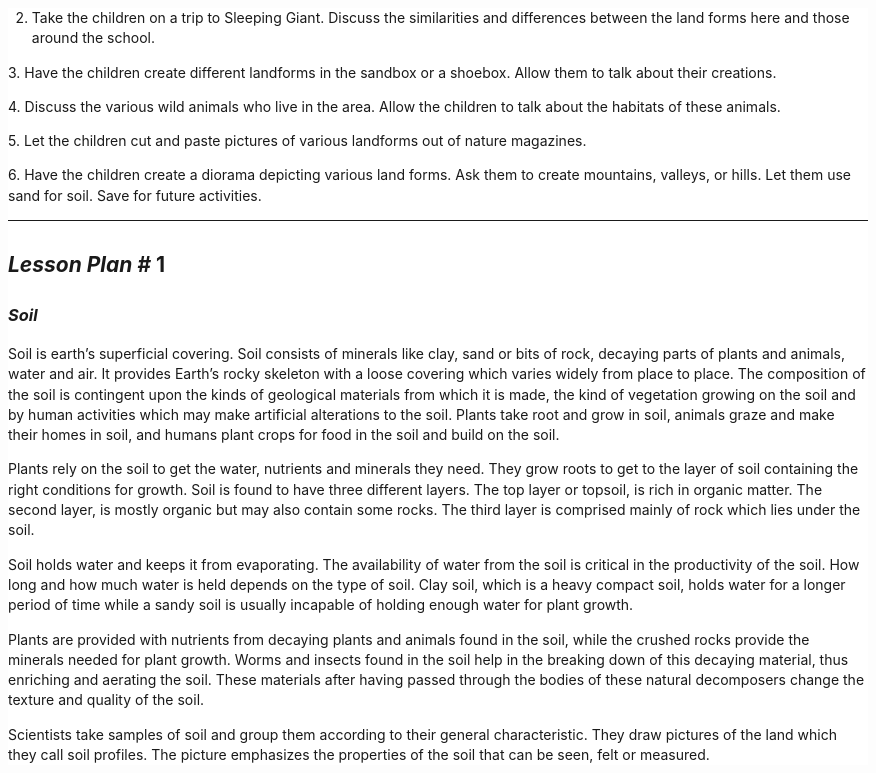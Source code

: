   2. Take the children on a trip to Sleeping Giant. Discuss the similarities and differences between the land forms here and those around the school.
 </p>
 <p>
  3. Have the children create different landforms in the sandbox or a shoebox. Allow them to talk about their creations.
 </p>
 <p>
  4. Discuss the various wild animals who live in the area. Allow the children to talk about the habitats of these animals.
 </p>
 <p>
  5. Let the children cut and paste pictures of various landforms out of nature magazines.
 </p>
 <p>
  6. Have the children create a diorama depicting various land forms. Ask them to create mountains, valleys, or hills. Let them use sand for soil. Save for future activities.
 </p>
<hr/>
 <h2>
  <i>
   Lesson Plan #
  </i>
  1
 </h2>
 <h3>
  <i>
   Soil
  </i>
 </h3>
 Soil is earth’s superficial covering. Soil consists of minerals like clay, sand or bits of rock, decaying parts of plants and animals, water and air. It provides Earth’s rocky skeleton with a loose covering which varies widely from place to place. The composition of the soil is contingent upon the kinds of geological materials from which it is made, the kind of vegetation growing on the soil and by human activities which may make artificial alterations to the soil. Plants take root and grow in soil, animals graze and make their homes in soil, and humans plant crops for food in the soil and build on the soil.
 <p>
  Plants rely on the soil to get the water, nutrients and minerals they need. They grow roots to get to the layer of soil containing the right conditions for growth. Soil is found to have three different layers. The top layer or topsoil, is rich in organic matter. The second layer, is mostly organic but may also contain some rocks. The third layer is comprised mainly of rock which lies under the soil.
 </p>
 <p>
  Soil holds water and keeps it from evaporating. The availability of water from the soil is critical in the productivity of the soil. How long and how much water is held depends on the type of soil. Clay soil, which is a heavy compact soil, holds water for a longer period of time while a sandy soil is usually incapable of holding enough water for plant growth.
 </p>
 <p>
  Plants are provided with nutrients from decaying plants and animals found in the soil, while the crushed rocks provide the minerals needed for plant growth. Worms and insects found in the soil help in the breaking down of this decaying material, thus enriching and aerating the soil. These materials after having passed through the bodies of these natural decomposers change the texture and quality of the soil.
 </p>
 <p>
  Scientists take samples of soil and group them according to their general characteristic. They draw pictures of the land which they call soil profiles. The picture emphasizes the properties of the soil that can be seen, felt or measured.
 </p>
 <p>